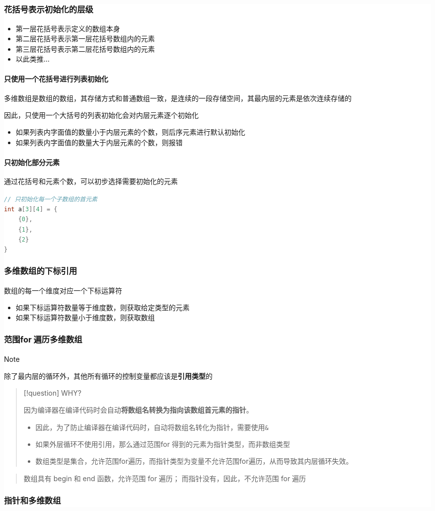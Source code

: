 ### 花括号表示初始化的层级

+ 第一层花括号表示定义的数组本身
+ 第二层花括号表示第一层花括号数组内的元素
+ 第三层花括号表示第二层花括号数组内的元素
+ 以此类推…

#### 只使用一个花括号进行列表初始化

多维数组是数组的数组，其存储方式和普通数组一致，是连续的一段存储空间，其最内层的元素是依次连续存储的

因此，只使用一个大括号的列表初始化会对内层元素逐个初始化

+ 如果列表内字面值的数量小于内层元素的个数，则后序元素进行默认初始化
+ 如果列表内字面值的数量大于内层元素的个数，则报错

#### 只初始化部分元素

通过花括号和元素个数，可以初步选择需要初始化的元素

```C++
// 只初始化每一个子数组的首元素
int a[3][4] = {
	{0},
	{1},
	{2}
}
```

### 多维数组的下标引用

数组的每一个维度对应一个下标运算符

+ 如果下标运算符数量等于维度数，则获取给定类型的元素
+ 如果下标运算符数量小于维度数，则获取数组

### 范围for 遍历多维数组

>[!note]
>除了最内层的循环外，其他所有循环的控制变量都应该是**引用类型**的

>[!question] WHY?
>
>因为编译器在编译代码时会自动**将数组名转换为指向该数组首元素的指针**。
>
>+ 因此，为了防止编译器在编译代码时，自动将数组名转化为指针，需要使用`&`
>
>+ 如果外层循环不使用引用，那么通过范围for 得到的元素为指针类型，而非数组类型
>
>+ 数组类型是集合，允许范围for遍历，而指针类型为变量不允许范围for遍历，从而导致其内层循环失效。

> 数组具有 begin 和 end 函数，允许范围 for 遍历；
> 而指针没有，因此，不允许范围 for 遍历

### 指针和多维数组
